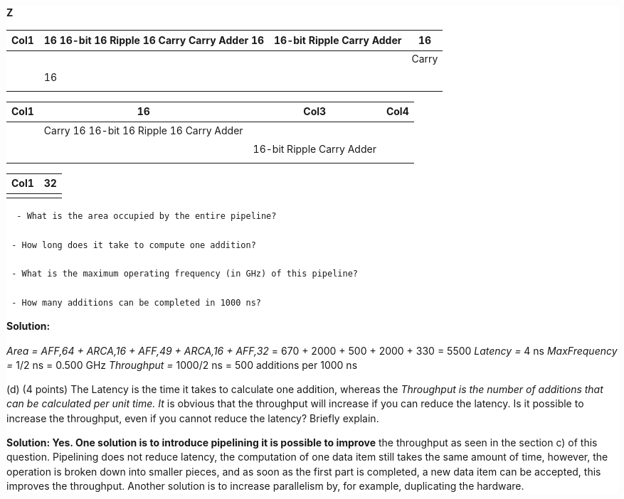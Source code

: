 **Z**

|Col1|16 16-bit 16 Ripple 16 Carry Carry Adder 16|16-bit Ripple Carry Adder|16|
|---|---|---|---|
||||Carry|
||16|||
|||||

|Col1|16|Col3|Col4|
|---|---|---|---|
||Carry 16 16-bit 16 Ripple 16 Carry Adder|||
|||16-bit Ripple Carry Adder||
|||||

|Col1|32|
|---|---|
|||



      - What is the area occupied by the entire pipeline?

     - How long does it take to compute one addition?

     - What is the maximum operating frequency (in GHz) of this pipeline?

     - How many additions can be completed in 1000 ns?

**Solution:**

_Area =_ _AFF,64 + ARCA,16 + AFF,49 + ARCA,16 + AFF,32_
= 670 + 2000 + 500 + 2000 + 330
= 5500
_Latency =_ 4 ns
_MaxFrequency =_ 1/2 ns
= 0.500 GHz
_Throughput =_ 1000/2 ns
= 500 additions per 1000 ns

(d) (4 points) The Latency is the time it takes to calculate one addition, whereas the
_Throughput is the number of additions that can be calculated per unit time. It_
is obvious that the throughput will increase if you can reduce the latency. Is it
possible to increase the throughput, even if you cannot reduce the latency? Briefly
explain.

**Solution: Yes. One solution is to introduce pipelining it is possible to improve**
the throughput as seen in the section c) of this question. Pipelining does not
reduce latency, the computation of one data item still takes the same amount
of time, however, the operation is broken down into smaller pieces, and as soon
as the first part is completed, a new data item can be accepted, this improves
the throughput. Another solution is to increase parallelism by, for example,
duplicating the hardware.
